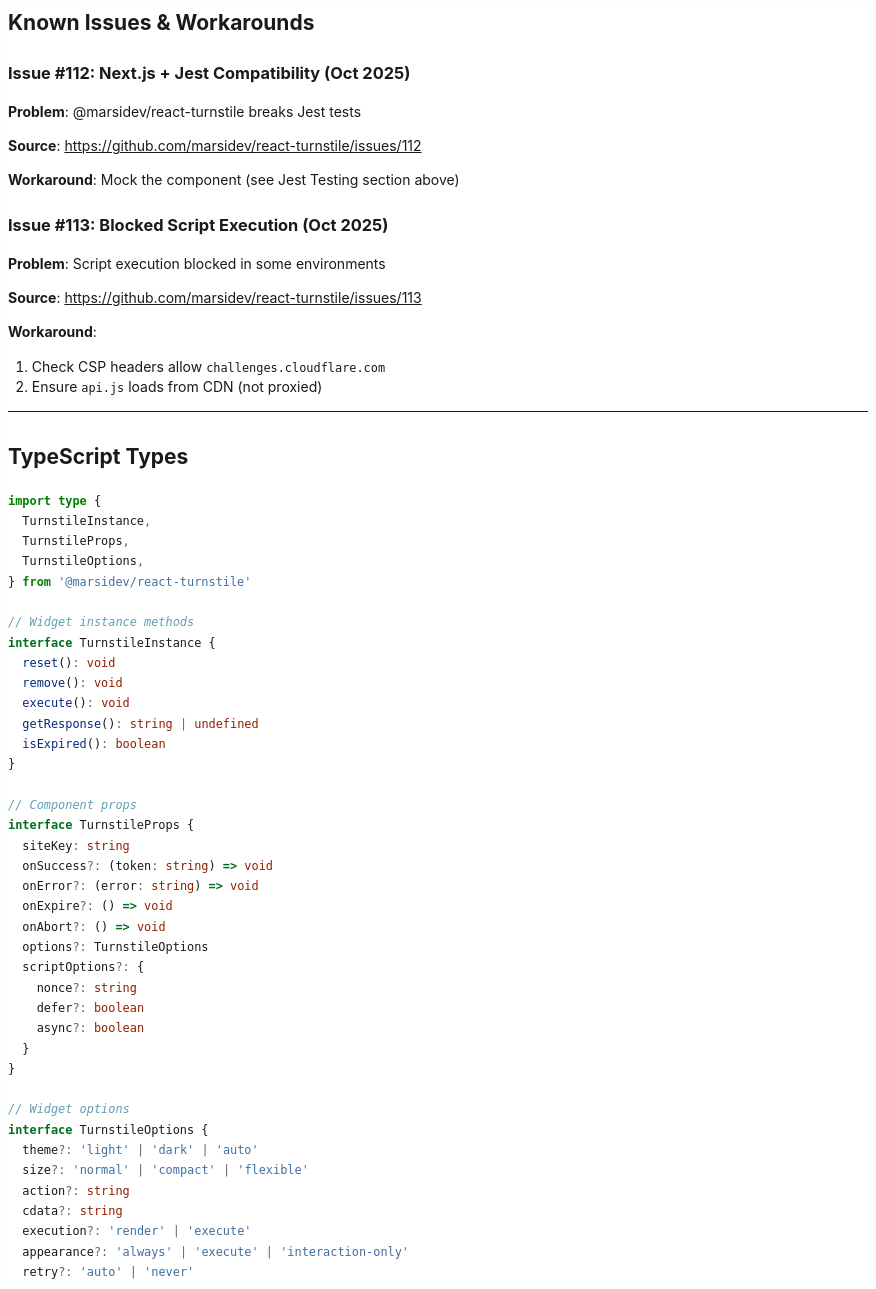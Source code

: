 
## Known Issues & Workarounds

### Issue #112: Next.js + Jest Compatibility (Oct 2025)

**Problem**: @marsidev/react-turnstile breaks Jest tests

**Source**: https://github.com/marsidev/react-turnstile/issues/112

**Workaround**: Mock the component (see Jest Testing section above)

### Issue #113: Blocked Script Execution (Oct 2025)

**Problem**: Script execution blocked in some environments

**Source**: https://github.com/marsidev/react-turnstile/issues/113

**Workaround**:
1. Check CSP headers allow `challenges.cloudflare.com`
2. Ensure `api.js` loads from CDN (not proxied)

---

## TypeScript Types

```typescript
import type {
  TurnstileInstance,
  TurnstileProps,
  TurnstileOptions,
} from '@marsidev/react-turnstile'

// Widget instance methods
interface TurnstileInstance {
  reset(): void
  remove(): void
  execute(): void
  getResponse(): string | undefined
  isExpired(): boolean
}

// Component props
interface TurnstileProps {
  siteKey: string
  onSuccess?: (token: string) => void
  onError?: (error: string) => void
  onExpire?: () => void
  onAbort?: () => void
  options?: TurnstileOptions
  scriptOptions?: {
    nonce?: string
    defer?: boolean
    async?: boolean
  }
}

// Widget options
interface TurnstileOptions {
  theme?: 'light' | 'dark' | 'auto'
  size?: 'normal' | 'compact' | 'flexible'
  action?: string
  cdata?: string
  execution?: 'render' | 'execute'
  appearance?: 'always' | 'execute' | 'interaction-only'
  retry?: 'auto' | 'never'
```